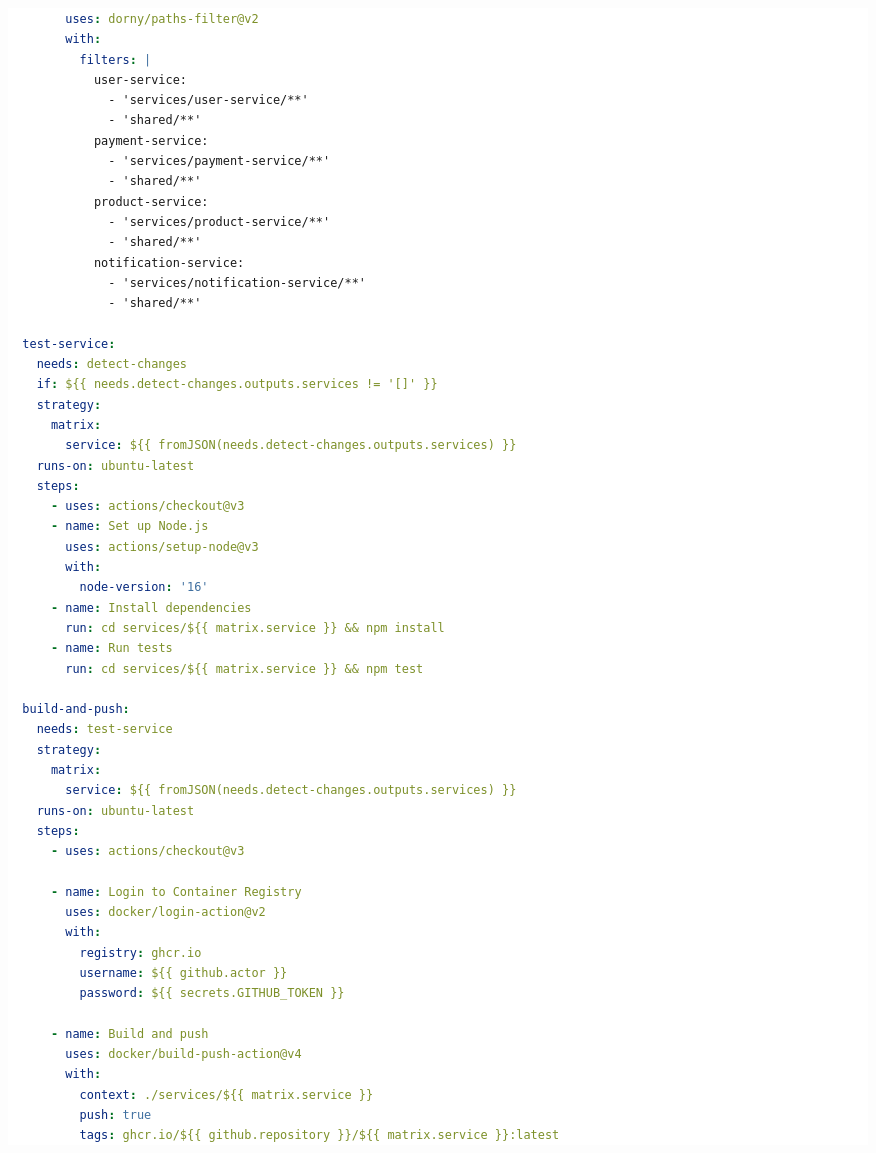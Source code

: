```yaml
        uses: dorny/paths-filter@v2
        with:
          filters: |
            user-service:
              - 'services/user-service/**'
              - 'shared/**'
            payment-service:
              - 'services/payment-service/**'
              - 'shared/**'
            product-service:
              - 'services/product-service/**'
              - 'shared/**'
            notification-service:
              - 'services/notification-service/**'
              - 'shared/**'

  test-service:
    needs: detect-changes
    if: ${{ needs.detect-changes.outputs.services != '[]' }}
    strategy:
      matrix:
        service: ${{ fromJSON(needs.detect-changes.outputs.services) }}
    runs-on: ubuntu-latest
    steps:
      - uses: actions/checkout@v3
      - name: Set up Node.js
        uses: actions/setup-node@v3
        with:
          node-version: '16'
      - name: Install dependencies
        run: cd services/${{ matrix.service }} && npm install
      - name: Run tests
        run: cd services/${{ matrix.service }} && npm test
      
  build-and-push:
    needs: test-service
    strategy:
      matrix:
        service: ${{ fromJSON(needs.detect-changes.outputs.services) }}
    runs-on: ubuntu-latest
    steps:
      - uses: actions/checkout@v3
      
      - name: Login to Container Registry
        uses: docker/login-action@v2
        with:
          registry: ghcr.io
          username: ${{ github.actor }}
          password: ${{ secrets.GITHUB_TOKEN }}
      
      - name: Build and push
        uses: docker/build-push-action@v4
        with:
          context: ./services/${{ matrix.service }}
          push: true
          tags: ghcr.io/${{ github.repository }}/${{ matrix.service }}:latest
```
